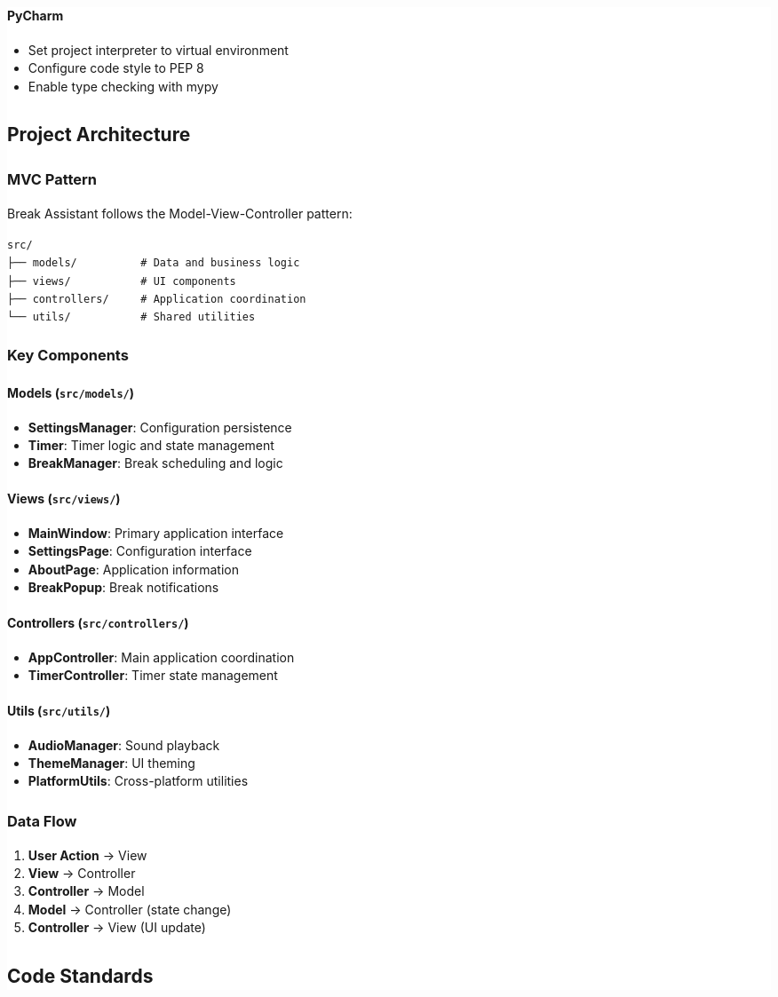 #### PyCharm
- Set project interpreter to virtual environment
- Configure code style to PEP 8
- Enable type checking with mypy

## Project Architecture

### MVC Pattern

Break Assistant follows the Model-View-Controller pattern:

```
src/
├── models/          # Data and business logic
├── views/           # UI components
├── controllers/     # Application coordination
└── utils/           # Shared utilities
```

### Key Components

#### Models (`src/models/`)
- **SettingsManager**: Configuration persistence
- **Timer**: Timer logic and state management
- **BreakManager**: Break scheduling and logic

#### Views (`src/views/`)
- **MainWindow**: Primary application interface
- **SettingsPage**: Configuration interface
- **AboutPage**: Application information
- **BreakPopup**: Break notifications

#### Controllers (`src/controllers/`)
- **AppController**: Main application coordination
- **TimerController**: Timer state management

#### Utils (`src/utils/`)
- **AudioManager**: Sound playback
- **ThemeManager**: UI theming
- **PlatformUtils**: Cross-platform utilities

### Data Flow

1. **User Action** → View
2. **View** → Controller
3. **Controller** → Model
4. **Model** → Controller (state change)
5. **Controller** → View (UI update)

## Code Standards
